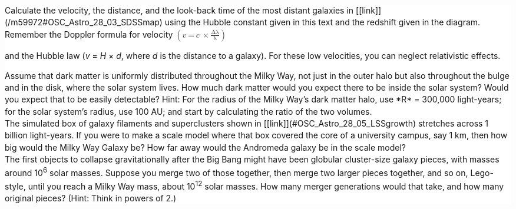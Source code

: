 </div>
</div>

<div data-type="exercise" class="exercise">
<div data-type="problem" class="problem" markdown="1">
Calculate the velocity, the distance, and the look-back time of the most distant galaxies in [[link]](/m59972#OSC_Astro_28_03_SDSSmap) using the Hubble constant given in this text and the redshift given in the diagram. Remember the Doppler formula for velocity <math xmlns="http://www.w3.org/1998/Math/MathML"><mrow><mrow><mo>(</mo><mrow><mi>v</mi><mspace width="0.2em" /><mtext>=</mtext><mspace width="0.2em" /><mi>c</mi><mspace width="0.2em" /><mo>×</mo><mfrac><mrow><mtext>Δλ</mtext></mrow><mtext>λ</mtext></mfrac></mrow><mo>)</mo></mrow></mrow></math>

 and the Hubble law (*v* = *H* × *d*, where *d* is the distance to a galaxy). For these low velocities, you can neglect relativistic effects.

</div>
</div>

<div data-type="exercise" class="exercise">
<div data-type="problem" class="problem" markdown="1">
Assume that dark matter is uniformly distributed throughout the Milky Way, not just in the outer halo but also throughout the bulge and in the disk, where the solar system lives. How much dark matter would you expect there to be inside the solar system? Would you expect that to be easily detectable? Hint: For the radius of the Milky Way’s dark matter halo, use *R* = 300,000 light-years; for the solar system’s radius, use 100 AU; and start by calculating the ratio of the two volumes.

</div>
</div>

<div data-type="exercise" class="exercise">
<div data-type="problem" class="problem" markdown="1">
The simulated box of galaxy filaments and superclusters shown in [[link]](#OSC_Astro_28_05_LSSgrowth) stretches across 1 billion light-years. If you were to make a scale model where that box covered the core of a university campus, say 1 km, then how big would the Milky Way Galaxy be? How far away would the Andromeda galaxy be in the scale model?

</div>
</div>

<div data-type="exercise" class="exercise">
<div data-type="problem" class="problem" markdown="1">
The first objects to collapse gravitationally after the Big Bang might have been globular cluster-size galaxy pieces, with masses around 10<sup>6</sup> solar masses. Suppose you merge two of those together, then merge two larger pieces together, and so on, Lego-style, until you reach a Milky Way mass, about 10<sup>12</sup> solar masses. How many merger generations would that take, and how many original pieces? (Hint: Think in powers of 2.)

</div>
</div>



[1]: http://jwst.nasa.gov/galaxies.html
[2]: http://www.einstein-online.info/spotlights/grav_lensing_history
[3]: http://skyserver.sdss.org/dr1/en/astro/structures/structures.asp
[4]: http://astrosociety.org/wp-content/uploads/2013/02/ab2009-33.pdf
[5]: http://hubblesite.org/newscenter/archive/releases/exotic/gravitational-lens/
[6]: http://www.atlasoftheuniverse.com/localgr.html
[7]: http://www.atlasoftheuniverse.com/galgrps/vir.html
[8]: http://burro.astr.cwru.edu/JavaLab/RotcurveWeb/main.html
[9]: http://classic.sdss.org/
[10]: http://www.spacetelescope.org/science/gravitational_lensing/
[11]: http://messier.seds.org/more/virgo.html
[12]: http://www.tapir.caltech.edu/~phopkins/Site/Movies_cosmo.html
[13]: http://irfu.cea.fr/cosmography
[14]: https://www.youtube.com/watch?v=4Z71RtwoOas
[15]: https://www.youtube.com/watch?v=wqNNCm7SNyw
[16]: https://www.youtube.com/watch?v=gu_VhzhlqGw
[17]: https://www.eso.org/public/videos/eso1507a/
[18]: http://wwwmpa.mpa-garching.mpg.de/galform/virgo/millennium
[19]: http://www.ifa.hawaii.edu/~tully/
[20]: https://www.youtube.com/watch?v=bZW_B9CC-gI
[21]: http://astro.uchicago.edu/cosmus/projects/sloanmovie/
[22]: https://www.youtube.com/watch?v=SY0bKE10ZDM
[23]: http://www.openculture.com/2009/04/when_galaxies_collide.html
